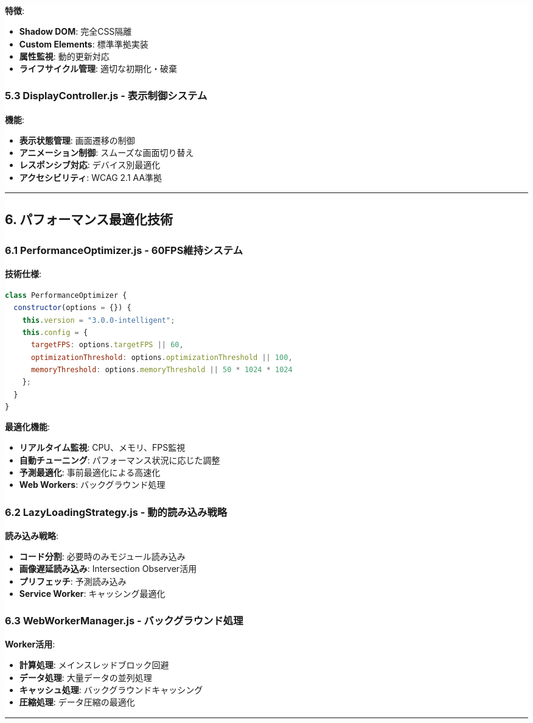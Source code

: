 **特徴**:
- **Shadow DOM**: 完全CSS隔離
- **Custom Elements**: 標準準拠実装
- **属性監視**: 動的更新対応
- **ライフサイクル管理**: 適切な初期化・破棄

### 5.3 DisplayController.js - 表示制御システム

**機能**:
- **表示状態管理**: 画面遷移の制御
- **アニメーション制御**: スムーズな画面切り替え
- **レスポンシブ対応**: デバイス別最適化
- **アクセシビリティ**: WCAG 2.1 AA準拠

---

## 6. パフォーマンス最適化技術

### 6.1 PerformanceOptimizer.js - 60FPS維持システム

**技術仕様**:
```javascript
class PerformanceOptimizer {
  constructor(options = {}) {
    this.version = "3.0.0-intelligent";
    this.config = {
      targetFPS: options.targetFPS || 60,
      optimizationThreshold: options.optimizationThreshold || 100,
      memoryThreshold: options.memoryThreshold || 50 * 1024 * 1024
    };
  }
}
```

**最適化機能**:
- **リアルタイム監視**: CPU、メモリ、FPS監視
- **自動チューニング**: パフォーマンス状況に応じた調整
- **予測最適化**: 事前最適化による高速化
- **Web Workers**: バックグラウンド処理

### 6.2 LazyLoadingStrategy.js - 動的読み込み戦略

**読み込み戦略**:
- **コード分割**: 必要時のみモジュール読み込み
- **画像遅延読み込み**: Intersection Observer活用
- **プリフェッチ**: 予測読み込み
- **Service Worker**: キャッシング最適化

### 6.3 WebWorkerManager.js - バックグラウンド処理

**Worker活用**:
- **計算処理**: メインスレッドブロック回避
- **データ処理**: 大量データの並列処理
- **キャッシュ処理**: バックグラウンドキャッシング
- **圧縮処理**: データ圧縮の最適化

---